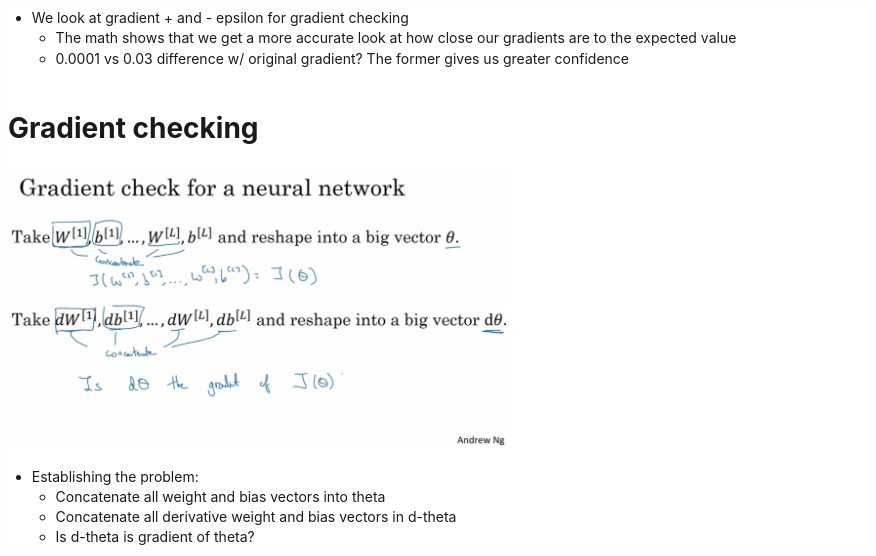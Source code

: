 * We look at gradient + and - epsilon for gradient checking
    * The math shows that we get a more accurate look at how close our gradients are to the expected value
    * 0.0001 vs 0.03 difference w/ original gradient? The former gives us greater confidence

# Gradient checking

<img src="https://github.com/lmoham/deep-learning-specialization/blob/main/2.%20Improving%20Deep%20Neural%20Networks/images/week1/3.5.0.jpg" width="500"/>

* Establishing the problem:
    * Concatenate all weight and bias vectors into theta
    * Concatenate all derivative weight and bias vectors in d-theta
    * Is d-theta is gradient of theta?
